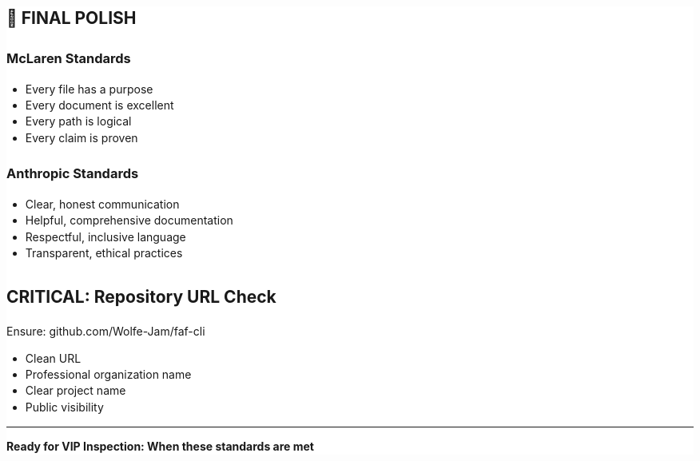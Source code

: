 ## 💎 FINAL POLISH

### McLaren Standards
- Every file has a purpose
- Every document is excellent
- Every path is logical
- Every claim is proven

### Anthropic Standards
- Clear, honest communication
- Helpful, comprehensive documentation
- Respectful, inclusive language
- Transparent, ethical practices

## CRITICAL: Repository URL Check
Ensure: github.com/Wolfe-Jam/faf-cli
- Clean URL
- Professional organization name
- Clear project name
- Public visibility

---

**Ready for VIP Inspection: When these standards are met**